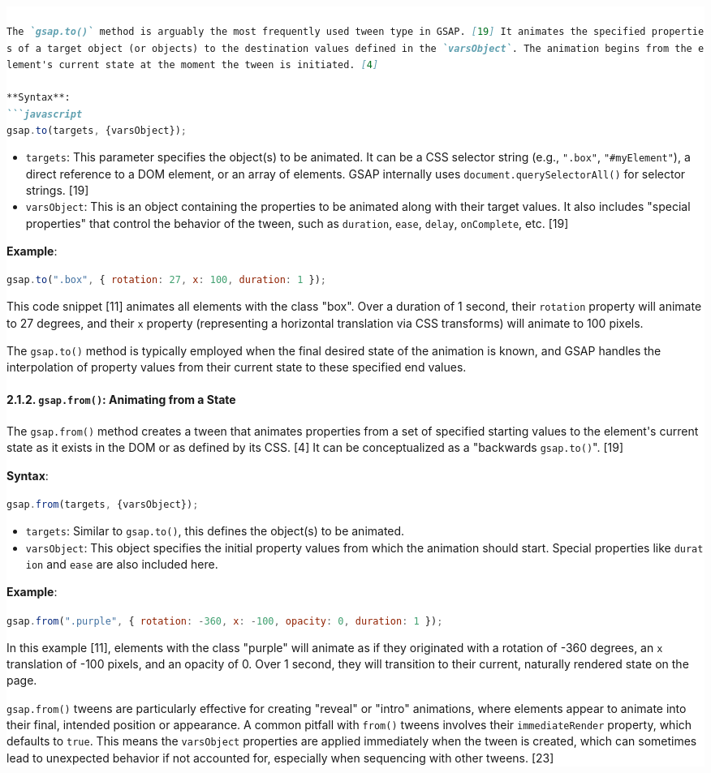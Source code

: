 ```markdown

The `gsap.to()` method is arguably the most frequently used tween type in GSAP. [19] It animates the specified properties of a target object (or objects) to the destination values defined in the `varsObject`. The animation begins from the element's current state at the moment the tween is initiated. [4]

**Syntax**:
```javascript
gsap.to(targets, {varsObject});
```
*   `targets`: This parameter specifies the object(s) to be animated. It can be a CSS selector string (e.g., `".box"`, `"#myElement"`), a direct reference to a DOM element, or an array of elements. GSAP internally uses `document.querySelectorAll()` for selector strings. [19]
*   `varsObject`: This is an object containing the properties to be animated along with their target values. It also includes "special properties" that control the behavior of the tween, such as `duration`, `ease`, `delay`, `onComplete`, etc. [19]

**Example**:
```javascript
gsap.to(".box", { rotation: 27, x: 100, duration: 1 });
```
This code snippet [11] animates all elements with the class "box". Over a duration of 1 second, their `rotation` property will animate to 27 degrees, and their `x` property (representing a horizontal translation via CSS transforms) will animate to 100 pixels.

The `gsap.to()` method is typically employed when the final desired state of the animation is known, and GSAP handles the interpolation of property values from their current state to these specified end values.

#### 2.1.2. `gsap.from()`: Animating from a State

The `gsap.from()` method creates a tween that animates properties from a set of specified starting values to the element's current state as it exists in the DOM or as defined by its CSS. [4] It can be conceptualized as a "backwards `gsap.to()`". [19]

**Syntax**:
```javascript
gsap.from(targets, {varsObject});
```
*   `targets`: Similar to `gsap.to()`, this defines the object(s) to be animated.
*   `varsObject`: This object specifies the initial property values from which the animation should start. Special properties like `duration` and `ease` are also included here.

**Example**:
```javascript
gsap.from(".purple", { rotation: -360, x: -100, opacity: 0, duration: 1 });
```
In this example [11], elements with the class "purple" will animate as if they originated with a rotation of -360 degrees, an `x` translation of -100 pixels, and an opacity of 0. Over 1 second, they will transition to their current, naturally rendered state on the page.

`gsap.from()` tweens are particularly effective for creating "reveal" or "intro" animations, where elements appear to animate into their final, intended position or appearance. A common pitfall with `from()` tweens involves their `immediateRender` property, which defaults to `true`. This means the `varsObject` properties are applied immediately when the tween is created, which can sometimes lead to unexpected behavior if not accounted for, especially when sequencing with other tweens. [23]
